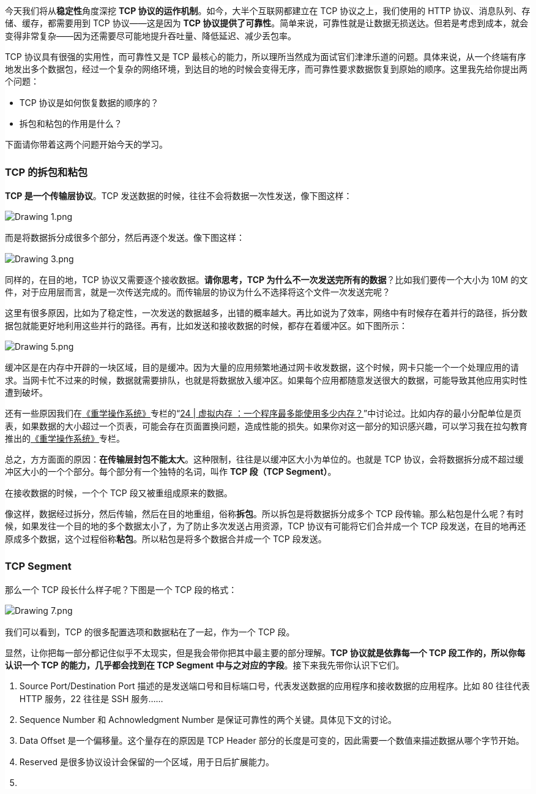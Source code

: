 <p data-nodeid="1373" class="">今天我们将从<strong data-nodeid="1475">稳定性</strong>角度深挖 <strong data-nodeid="1476">TCP 协议的运作机制</strong>。如今，大半个互联网都建立在 TCP 协议之上，我们使用的 HTTP 协议、消息队列、存储、缓存，都需要用到 TCP 协议——这是因为 <strong data-nodeid="1477">TCP 协议提供了可靠性</strong>。简单来说，可靠性就是让数据无损送达。但若是考虑到成本，就会变得非常复杂——因为还需要尽可能地提升吞吐量、降低延迟、减少丢包率。</p>
<p data-nodeid="1374">TCP 协议具有很强的实用性，而可靠性又是 TCP 最核心的能力，所以理所当然成为面试官们津津乐道的问题。具体来说，从一个终端有序地发出多个数据包，经过一个复杂的网络环境，到达目的地的时候会变得无序，而可靠性要求数据恢复到原始的顺序。这里我先给你提出两个问题：</p>
<ul data-nodeid="1375">
<li data-nodeid="1376">
<p data-nodeid="1377">TCP 协议是如何恢复数据的顺序的？</p>
</li>
<li data-nodeid="1378">
<p data-nodeid="1379">拆包和粘包的作用是什么？</p>
</li>
</ul>
<p data-nodeid="1380">下面请你带着这两个问题开始今天的学习。</p>
<h3 data-nodeid="1381">TCP 的拆包和粘包</h3>
<p data-nodeid="1382"><strong data-nodeid="1487">TCP 是一个传输层协议</strong>。TCP 发送数据的时候，往往不会将数据一次性发送，像下图这样：</p>
<p data-nodeid="1383"><img src="https://s0.lgstatic.com/i/image6/M01/3A/3C/Cgp9HWB-mySAMiRJAACvL4JE7Ow394.png" alt="Drawing 1.png" data-nodeid="1490"></p>
<p data-nodeid="1384">而是将数据拆分成很多个部分，然后再逐个发送。像下图这样：</p>
<p data-nodeid="1385"><img src="https://s0.lgstatic.com/i/image6/M00/3A/44/CioPOWB-myyARws0AADwpYVdoRk460.png" alt="Drawing 3.png" data-nodeid="1494"></p>
<p data-nodeid="1386">同样的，在目的地，TCP 协议又需要逐个接收数据。<strong data-nodeid="1500">请你思考，TCP 为什么不一次发送完所有的数据</strong>？比如我们要传一个大小为 10M 的文件，对于应用层而言，就是一次传送完成的。而传输层的协议为什么不选择将这个文件一次发送完呢？</p>
<p data-nodeid="1387">这里有很多原因，比如为了稳定性，一次发送的数据越多，出错的概率越大。再比如说为了效率，网络中有时候存在着并行的路径，拆分数据包就能更好地利用这些并行的路径。再有，比如发送和接收数据的时候，都存在着缓冲区。如下图所示：</p>
<p data-nodeid="1388"><img src="https://s0.lgstatic.com/i/image6/M01/3A/3C/Cgp9HWB-mz2ALAO6AAFJNuQ9-SU088.png" alt="Drawing 5.png" data-nodeid="1504"></p>
<p data-nodeid="1389">缓冲区是在内存中开辟的一块区域，目的是缓冲。因为大量的应用频繁地通过网卡收发数据，这个时候，网卡只能一个一个处理应用的请求。当网卡忙不过来的时候，数据就需要排队，也就是将数据放入缓冲区。如果每个应用都随意发送很大的数据，可能导致其他应用实时性遭到破坏。</p>
<p data-nodeid="1390">还有一些原因我们在<a href="https://shenceyun.lagou.com/t/Axo?fileGuid=xxQTRXtVcqtHK6j8" data-nodeid="1509">《重学操作系统》</a>专栏的“<a href="https://kaiwu.lagou.com/course/courseInfo.htm?courseId=478#/detail/pc?id=4633&amp;fileGuid=xxQTRXtVcqtHK6j8" data-nodeid="1515">24 | 虚拟内存 ：一个程序最多能使用多少内存？</a>”中讨论过。比如内存的最小分配单位是页表，如果数据的大小超过一个页表，可能会存在页面置换问题，造成性能的损失。如果你对这一部分的知识感兴趣，可以学习我在拉勾教育推出的<a href="https://shenceyun.lagou.com/t/Axo?fileGuid=xxQTRXtVcqtHK6j8" data-nodeid="1519">《重学操作系统》</a>专栏。</p>
<p data-nodeid="1391">总之，方方面面的原因：<strong data-nodeid="1530">在传输层封包不能太大</strong>。这种限制，往往是以缓冲区大小为单位的。也就是 TCP 协议，会将数据拆分成不超过缓冲区大小的一个个部分。每个部分有一个独特的名词，叫作 <strong data-nodeid="1531">TCP 段（TCP Segment）</strong>。</p>
<p data-nodeid="1392">在接收数据的时候，一个个 TCP 段又被重组成原来的数据。</p>
<p data-nodeid="1393">像这样，数据经过拆分，然后传输，然后在目的地重组，俗称<strong data-nodeid="1542">拆包</strong>。所以拆包是将数据拆分成多个 TCP 段传输。那么粘包是什么呢？有时候，如果发往一个目的地的多个数据太小了，为了防止多次发送占用资源，TCP 协议有可能将它们合并成一个 TCP 段发送，在目的地再还原成多个数据，这个过程俗称<strong data-nodeid="1543">粘包</strong>。所以粘包是将多个数据合并成一个 TCP 段发送。</p>
<h3 data-nodeid="1394">TCP Segment</h3>
<p data-nodeid="1395">那么一个 TCP 段长什么样子呢？下图是一个 TCP 段的格式：</p>
<p data-nodeid="1396"><img src="https://s0.lgstatic.com/i/image6/M01/3A/3C/Cgp9HWB-m0mARV-VAAZgGUE4aeU706.png" alt="Drawing 7.png" data-nodeid="1548"></p>
<p data-nodeid="1397">我们可以看到，TCP 的很多配置选项和数据粘在了一起，作为一个 TCP 段。</p>
<p data-nodeid="1398">显然，让你把每一部分都记住似乎不太现实，但是我会带你把其中最主要的部分理解。<strong data-nodeid="1555">TCP 协议就是依靠每一个 TCP 段工作的，所以你每认识一个 TCP 的能力，几乎都会找到在 TCP Segment 中与之对应的字段</strong>。接下来我先带你认识下它们。</p>
<ol data-nodeid="1399">
<li data-nodeid="1400">
<p data-nodeid="1401">Source Port/Destination Port 描述的是发送端口号和目标端口号，代表发送数据的应用程序和接收数据的应用程序。比如 80 往往代表 HTTP 服务，22 往往是 SSH 服务……</p>
</li>
<li data-nodeid="1402">
<p data-nodeid="1403">Sequence Number 和 Achnowledgment Number 是保证可靠性的两个关键。具体见下文的讨论。</p>
</li>
<li data-nodeid="1404">
<p data-nodeid="1405">Data Offset 是一个偏移量。这个量存在的原因是 TCP Header 部分的长度是可变的，因此需要一个数值来描述数据从哪个字节开始。</p>
</li>
<li data-nodeid="1406">
<p data-nodeid="1407">Reserved 是很多协议设计会保留的一个区域，用于日后扩展能力。</p>
</li>
<li data-nodeid="1408">